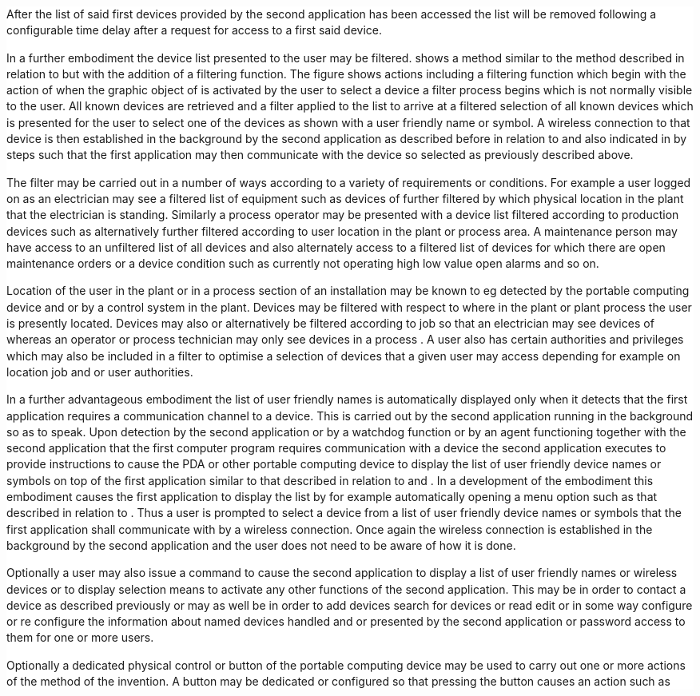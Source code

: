 After the list of said first devices provided by the second application has been accessed the list will be removed following a configurable time delay after a request for access to a first said device.

In a further embodiment the device list presented to the user may be filtered. shows a method similar to the method described in relation to but with the addition of a filtering function. The figure shows actions including a filtering function which begin with the action of when the graphic object of is activated by the user to select a device a filter process begins which is not normally visible to the user. All known devices are retrieved and a filter applied to the list to arrive at a filtered selection of all known devices which is presented for the user to select one of the devices as shown with a user friendly name or symbol. A wireless connection to that device is then established in the background by the second application as described before in relation to and also indicated in by steps such that the first application may then communicate with the device so selected as previously described above.

The filter may be carried out in a number of ways according to a variety of requirements or conditions. For example a user logged on as an electrician may see a filtered list of equipment such as devices of further filtered by which physical location in the plant that the electrician is standing. Similarly a process operator may be presented with a device list filtered according to production devices such as alternatively further filtered according to user location in the plant or process area. A maintenance person may have access to an unfiltered list of all devices and also alternately access to a filtered list of devices for which there are open maintenance orders or a device condition such as currently not operating high low value open alarms and so on.

Location of the user in the plant or in a process section of an installation may be known to eg detected by the portable computing device and or by a control system in the plant. Devices may be filtered with respect to where in the plant or plant process the user is presently located. Devices may also or alternatively be filtered according to job so that an electrician may see devices of whereas an operator or process technician may only see devices in a process . A user also has certain authorities and privileges which may also be included in a filter to optimise a selection of devices that a given user may access depending for example on location job and or user authorities.

In a further advantageous embodiment the list of user friendly names is automatically displayed only when it detects that the first application requires a communication channel to a device. This is carried out by the second application running in the background so as to speak. Upon detection by the second application or by a watchdog function or by an agent functioning together with the second application that the first computer program requires communication with a device the second application executes to provide instructions to cause the PDA or other portable computing device to display the list of user friendly device names or symbols on top of the first application similar to that described in relation to and . In a development of the embodiment this embodiment causes the first application to display the list by for example automatically opening a menu option such as that described in relation to . Thus a user is prompted to select a device from a list of user friendly device names or symbols that the first application shall communicate with by a wireless connection. Once again the wireless connection is established in the background by the second application and the user does not need to be aware of how it is done.

Optionally a user may also issue a command to cause the second application to display a list of user friendly names or wireless devices or to display selection means to activate any other functions of the second application. This may be in order to contact a device as described previously or may as well be in order to add devices search for devices or read edit or in some way configure or re configure the information about named devices handled and or presented by the second application or password access to them for one or more users.

Optionally a dedicated physical control or button of the portable computing device may be used to carry out one or more actions of the method of the invention. A button may be dedicated or configured so that pressing the button causes an action such as 
